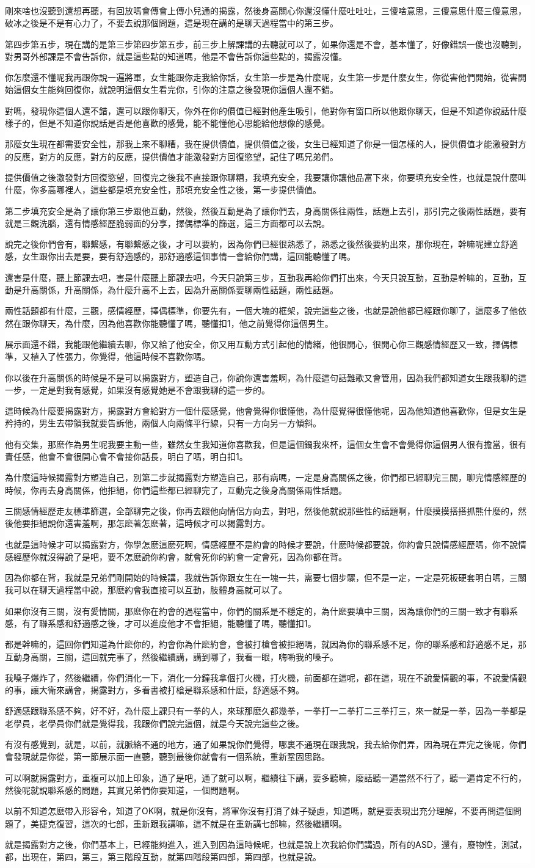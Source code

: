剛來啥也沒聽到還想再聽，有回放嗎會傳會上傳小兒通的揭露，然後身高關心你還沒懂什麼吐吐吐，三傻啥意思，三傻意思什麼三傻意思，破冰之後是不是有心力了，不要去說那個問題，這是現在講的是聊天過程當中的第三步。

第四步第五步，現在講的是第三步第四步第五步，前三步上解課講的去聽就可以了，如果你還是不會，基本懂了，好像錯誤一傻也沒聽到，對男哥外部課是不會告訴你，就是這些點的知道嗎，他是不會告訴你這些點的，揭露沒懂。

你怎麼還不懂呢我再跟你說一遍將軍，女生能跟你走我給你話，女生第一步是為什麼呢，女生第一步是什麼女生，你從害他們開始，從害開始這個女生能夠回復你，就說明這個女生看完你，引你的注意之後發現你這個人還不錯。

對嗎，發現你這個人還不錯，還可以跟你聊天，你外在你的價值已經對他產生吸引，他對你有窗口所以他跟你聊天，但是不知道你說話什麼樣子的，但是不知道你說話是否是他喜歡的感覺，能不能懂他心思能給他想像的感覺。

那麼女生現在都需要安全性，那我上來不聊糟，我在提供價值，提供價值之後，女生已經知道了你是一個怎樣的人，提供價值才能激發對方的反應，對方的反應，對方的反應，提供價值才能激發對方回復慾望，記住了嗎兄弟們。

提供價值之後激發對方回復慾望，回復完之後我不直接跟你聊糟，我填充安全，我要讓你讓他品富下來，你要填充安全性，也就是說什麼叫什麼，你多高哪裡人，這些都是填充安全性，那填充安全性之後，第一步提供價值。

第二步填充安全是為了讓你第三步跟他互動，然後，然後互動是為了讓你們去，身高關係往兩性，話題上去引，那引完之後兩性話題，要有就是三觀洗腦，還有情感經歷脆弱面的分享，擇偶標準的篩選，這三方面都可以去說。

說完之後你們會有，聯繫感，有聯繫感之後，才可以要約，因為你們已經很熟悉了，熟悉之後然後要約出來，那你現在，幹嘛呢建立舒適感，女生跟你出去是要，要有舒適感的，那舒適感這個事情一會給你們講，這回能聽懂了嗎。

還害是什麼，聽上節課去吧，害是什麼聽上節課去吧，今天只說第三步，互動我再給你們打出來，今天只說互動，互動是幹嘛的，互動，互動是升高關係，升高關係，為什麼升高不上去，因為升高關係要聊兩性話題，兩性話題。

兩性話題都有什麼，三觀，感情經歷，擇偶標準，你要先有，一個大塊的框架，說完這些之後，也就是說他都已經跟你聊了，這麼多了他依然在跟你聊天，為什麼，因為他喜歡你能聽懂了嗎，聽懂扣1，他之前覺得你這個男生。

展示面還不錯，我能跟他繼續去聊，你又給了他安全，你又用互動方式引起他的情緒，他很開心，很開心你三觀感情經歷又一致，擇偶標準，又植入了性張力，你覺得，他這時候不喜歡你嗎。

你以後在升高關係的時候是不是可以揭露對方，塑造自己，你說你還害羞啊，為什麼這句話難歌又會管用，因為我們都知道女生跟我聊的這一步，一定是對我有感覺，如果沒有感覺她是不會跟我聊的這一步的。

這時候為什麼要揭露對方，揭露對方會給對方一個什麼感覺，他會覺得你很懂他，為什麼覺得很懂他呢，因為他知道他喜歡你，但是女生是矜持的，男生去帶領我就要告訴他，兩個人向兩條平行線，只有一方向另一方傾斜。

他有交集，那麽作為男生呢我要主動一些，雖然女生我知道你喜歡我，但是這個鍋我來杯，這個女生會不會覺得你這個男人很有擔當，很有責任感，他會不會很開心會不會接你話長，明白了嗎，明白扣1。

為什麼這時候揭露對方塑造自己，別第二步就揭露對方塑造自己，那有病嗎，一定是身高關係之後，你們都已經聊完三關，聊完情感經歷的時候，你再去身高關係，他拒絕，你們這些都已經聊完了，互動完之後身高關係兩性話題。

三關感情經歷走友標準篩選，全部聊完之後，你再去跟他向情侶方向去，對吧，然後他就說那些性的話題啊，什麼摸摸搭搭抓熊什麼的，然後他要拒絕說你還害羞啊，那怎麽著怎麽著，這時候才可以揭露對方。

也就是這時候才可以揭露對方，你學怎麽這麽死啊，情感經歷不是約會的時候才要說，什麽時候都要說，你約會只說情感經歷嗎，你不說情感經歷你就沒得說了是吧，要不怎麽說你約會，就會死你的約會一定會死，因為你都在背。

因為你都在背，我就是兄弟們剛開始的時候講，我就告訴你跟女生在一塊一共，需要七個步驟，但不是一定，一定是死板硬套明白嗎，三關我可以在聊天過程當中說，那麽約會我直接可以互動，肢體身高就可以了。

如果你沒有三關，沒有愛情關，那麽你在約會的過程當中，你們的關系是不穩定的，為什麽要填中三關，因為讓你們的三關一致才有聯系感，有了聯系感和舒適感之後，才可以進度他才不會拒絕，能聽懂了嗎，聽懂扣1。

都是幹嘛的，這回你們知道為什麽你的，約會你為什麽約會，會被打槍會被拒絕嗎，就因為你的聯系感不足，你的聯系感和舒適感不足，那互動身高關，三關，這回就完事了，然後繼續講，講到哪了，我看一眼，嗨喲我的嗓子。

我嗓子爆炸了，然後繼續，你們消化一下，消化一分鐘我拿個打火機，打火機，前面都在這呢，都在這，現在不說愛情觀的事，不說愛情觀的事，讓大衛來講會，揭露對方，多看書被打槍是聯系感和什麽，舒適感不夠。

舒適感跟聯系感不夠，好不好，為什麼上課只有一拳的人，來球那麽久都幾拳，一拳打一二拳打二三拳打三，來一就是一拳，因為一拳都是老學員，老學員你們就是覺得我，我跟你們說完這個，就是今天說完這些之後。

有沒有感覺到，就是，以前，就脈絡不通的地方，通了如果說你們覺得，哪裏不通現在跟我說，我去給你們弄，因為現在弄完之後呢，你們會發現就是你從，第一節展示面一直聽，聽到最後你就會有一個系統，重新鞏固思路。

可以啊就揭露對方，重複可以加上印象，通了是吧，通了就可以啊，繼續往下講，要多聽嘛，廢話聽一遍當然不行了，聽一遍肯定不行的，然後呢就說聯系感的問題，其實兄弟們你要知道，一個問題啊。

以前不知道怎麽帶入形容令，知道了OK啊，就是你沒有，將軍你沒有打消了妹子疑慮，知道嗎，就是要表現出充分理解，不要再問這個問題了，美捷克復習，這次的七部，重新跟我講嘛，這不就是在重新講七部嘛，然後繼續啊。

就是揭露對方之後，你們基本上，已經能夠進入，進入到因為這時候呢，也就是說上次我給你們講過，所有的ASD，還有，廢物性，測試，都，出現在，第四，第三，第三階段互動，就第四階段第四部，第四部，也就是說。

